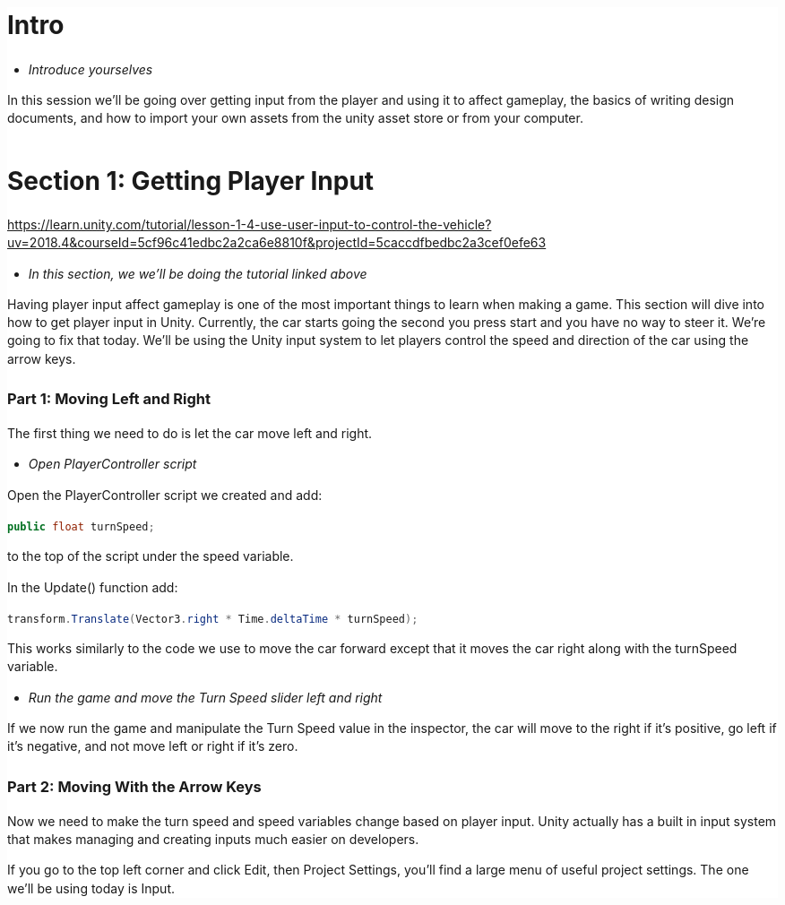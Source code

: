 # Intro

- *Introduce yourselves*

In this session we’ll be going over getting input from the player and using it to affect gameplay, the basics of writing design documents, and how to import your own assets from the unity asset store or from your computer.

# Section 1: Getting Player Input
 
https://learn.unity.com/tutorial/lesson-1-4-use-user-input-to-control-the-vehicle?uv=2018.4&courseId=5cf96c41edbc2a2ca6e8810f&projectId=5caccdfbedbc2a3cef0efe63
- *In this section, we we’ll be doing the tutorial linked above*

Having player input affect gameplay is one of the most important things to learn when making a game. This section will dive into how to get player input in Unity.
Currently, the car starts going the second you press start and you have no way to steer it. We’re going to fix that today.
We’ll be using the Unity input system to let players control the speed and direction of the car using the arrow keys.

### Part 1: Moving Left and Right
 
The first thing we need to do is let the car move left and right.

- *Open PlayerController script*

Open the PlayerController script we created and add:

```cs
public float turnSpeed;
```

to the top of the script under the speed variable.
 
In the Update() function add:

```cs
transform.Translate(Vector3.right * Time.deltaTime * turnSpeed);
```

This works similarly to the code we use to move the car forward except that it moves the car right along with the turnSpeed variable.  

- *Run the game and move the Turn Speed slider left and right*

If we now run the game and manipulate the Turn Speed value in the inspector, the car will move to the right if it’s positive, go left if it’s negative, and not move left or right if it’s zero.
 
### Part 2: Moving With the Arrow Keys
 
Now we need to make the turn speed and speed variables change based on player input. Unity actually has a built in input system that makes managing and creating inputs much easier on developers.

If you go to the top left corner and click Edit, then Project Settings, you’ll find a large menu of useful project settings. The one we’ll be using today is Input.
